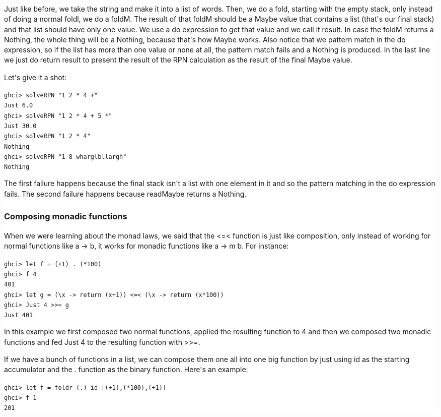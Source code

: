 Just like before, we take the string and make it into a list of words.
Then, we do a fold, starting with the empty stack, only instead of doing
a normal foldl, we do a foldM. The result of that foldM should be a
Maybe value that contains a list (that's our final stack) and that list
should have only one value. We use a do expression to get that value and
we call it result. In case the foldM returns a Nothing, the whole thing
will be a Nothing, because that's how Maybe works. Also notice that we
pattern match in the do expression, so if the list has more than one
value or none at all, the pattern match fails and a Nothing is produced.
In the last line we just do return result to present the result of the
RPN calculation as the result of the final Maybe value.

Let's give it a shot:

~~~~ {.haskell:hs name="code"}
ghci> solveRPN "1 2 * 4 +"
Just 6.0
ghci> solveRPN "1 2 * 4 + 5 *"
Just 30.0
ghci> solveRPN "1 2 * 4"
Nothing
ghci> solveRPN "1 8 wharglbllargh"
Nothing
~~~~

The first failure happens because the final stack isn't a list with one
element in it and so the pattern matching in the do expression fails.
The second failure happens because readMaybe returns a Nothing.

### Composing monadic functions

When we were learning about the monad laws, we said that the \<=\<
function is just like composition, only instead of working for normal
functions like a -\> b, it works for monadic functions like a -\> m b.
For instance:

~~~~ {.haskell:hs name="code"}
ghci> let f = (+1) . (*100)
ghci> f 4
401
ghci> let g = (\x -> return (x+1)) <=< (\x -> return (x*100))
ghci> Just 4 >>= g
Just 401
~~~~

In this example we first composed two normal functions, applied the
resulting function to 4 and then we composed two monadic functions and
fed Just 4 to the resulting function with \>\>=.

If we have a bunch of functions in a list, we can compose them one all
into one big function by just using id as the starting accumulator and
the . function as the binary function. Here's an example:

~~~~ {.haskell:hs name="code"}
ghci> let f = foldr (.) id [(+1),(*100),(+1)]
ghci> f 1
201
~~~~
